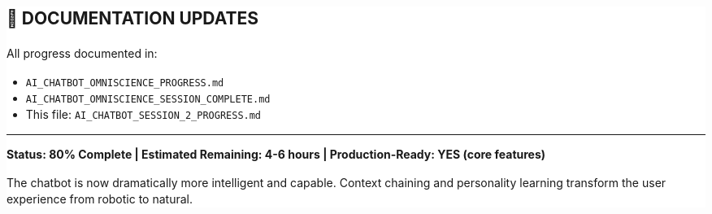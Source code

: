 
## 📝 **DOCUMENTATION UPDATES**

All progress documented in:
- `AI_CHATBOT_OMNISCIENCE_PROGRESS.md`
- `AI_CHATBOT_OMNISCIENCE_SESSION_COMPLETE.md`
- This file: `AI_CHATBOT_SESSION_2_PROGRESS.md`

---

**Status: 80% Complete | Estimated Remaining: 4-6 hours | Production-Ready: YES (core features)**

The chatbot is now dramatically more intelligent and capable. Context chaining and personality learning transform the user experience from robotic to natural.

